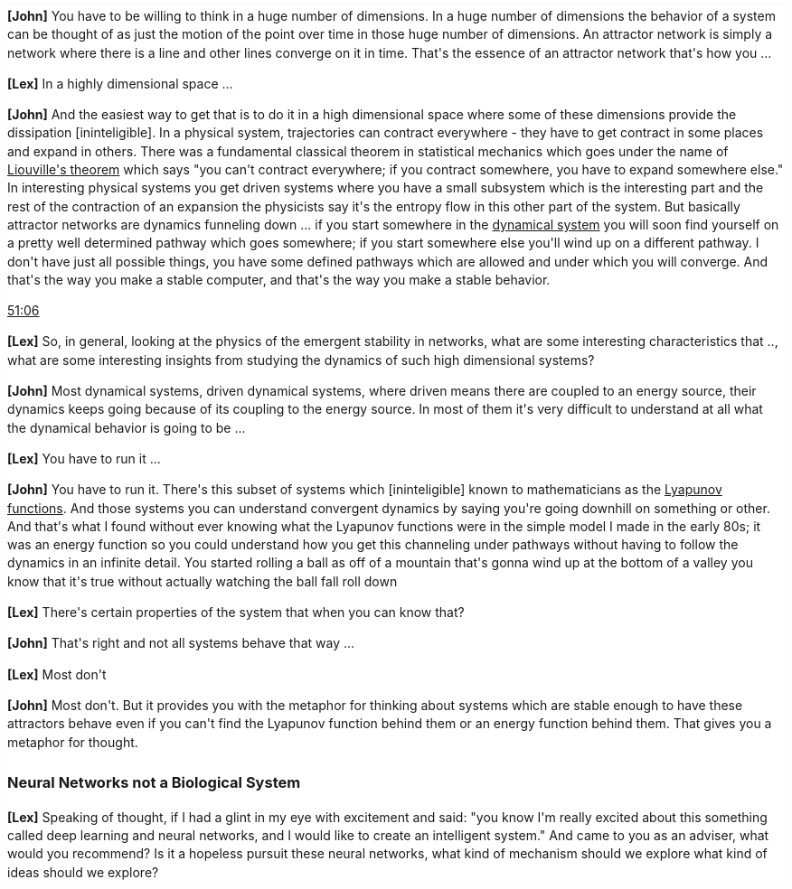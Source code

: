**[John]** You have to be willing to think in a huge number of dimensions. In a huge number of dimensions the behavior of a system can be thought of as just the motion of the point over time in those huge number of dimensions. An attractor network is simply a network where there is a line and other lines converge on it in time. That's the essence of an attractor network that's how you ... 

**[Lex]** In a highly dimensional space ...

**[John]** And the easiest way to get that is to do it in a high dimensional space where some of these dimensions provide the dissipation [ininteligible]. In a physical system, trajectories can contract everywhere - they have to get contract in some places and expand in others. There was a fundamental classical theorem in statistical mechanics which goes under the name of [Liouville's theorem](https://en.wikiversity.org/wiki/Advanced_Classical_Mechanics/Liouville%27s_theorem) which says "you can't contract everywhere; if you contract somewhere, you have to expand somewhere else." In interesting physical systems you get driven systems where you have a small subsystem which is the interesting part and the rest of the contraction of an expansion the physicists say it's the entropy flow in this other part of the system. But basically attractor networks are dynamics funneling down ... if you start somewhere in the [dynamical system](https://en.wikipedia.org/wiki/Dynamical_system) you will soon find yourself on a pretty well determined pathway which goes somewhere; if you start somewhere else you'll wind up on a different pathway. I don't have just all possible things, you have some defined pathways which are allowed and under which you will converge. And that's the way you make a stable computer, and that's the way you make a stable behavior.

[51:06](https://youtu.be/DKyzcbNr8WE?t=3066)

**[Lex]** So, in general, looking at the physics of the emergent stability in networks, what are some interesting characteristics that ..,  what are some interesting insights from studying the dynamics of such high dimensional systems? 

**[John]** Most dynamical systems, driven dynamical systems, where driven means there are coupled to an energy source, their dynamics keeps going because of its coupling to the energy source. In most of them it's very difficult to understand at all what the dynamical behavior is going to be ...

**[Lex]** You have to run it ...

**[John]** You have to run it. There's this subset of systems which [ininteligible] known to mathematicians as the [Lyapunov functions](https://stanford.edu/~boyd/papers/pdf/springer_15_colloquium.pdf). And those systems you can understand convergent dynamics by saying you're going downhill on something or other. And that's what I found without ever knowing what the Lyapunov functions were in the simple model I made in the early 80s; it was an energy function so you could understand how you get this channeling under pathways without having to follow the dynamics in an infinite detail. You started rolling a ball as off of a mountain that's gonna wind up at the bottom of a valley you know that it's true without actually watching the ball fall roll down 

**[Lex]** There's certain properties of the system that when you can know that?

**[John]** That's right and not all systems behave that way ...

**[Lex]** Most don't 

**[John]** Most don't. But it provides you with the metaphor for thinking about systems which are stable enough to have these attractors behave even if you can't find the Lyapunov function behind them or an energy function behind them. That gives you a metaphor for thought. 

### Neural Networks not a Biological System

**[Lex]** Speaking of thought, if I had a glint in my eye with excitement and said: "you know I'm really excited about this something called deep learning and neural networks, and I would like to create an intelligent system." And came to you as an adviser, what would you recommend? Is it a hopeless pursuit these neural networks, what kind of mechanism should we explore what kind of ideas should we explore?
